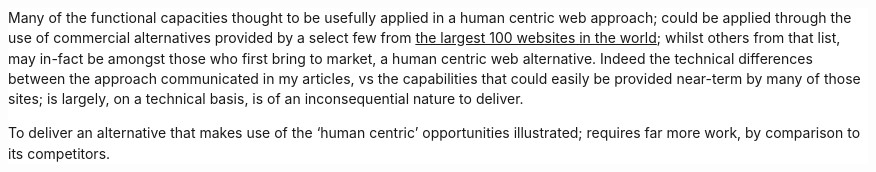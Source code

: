 Many of the functional capacities thought to be usefully applied in a human centric web approach; could be applied through the use of commercial alternatives provided by a select few from [the largest 100 websites in the world](https://www.visualcapitalist.com/ranking-the-top-100-websites-in-the-world/); whilst others from that list, may in-fact be amongst those who first bring to market, a human centric web alternative. Indeed the technical differences between the approach communicated in my articles, vs the capabilities that could easily be provided near-term by many of those sites; is largely, on a technical basis, is of an inconsequential nature to deliver.

To deliver an alternative that makes use of the ‘human centric’ opportunities illustrated; requires far more work, by comparison to its competitors.